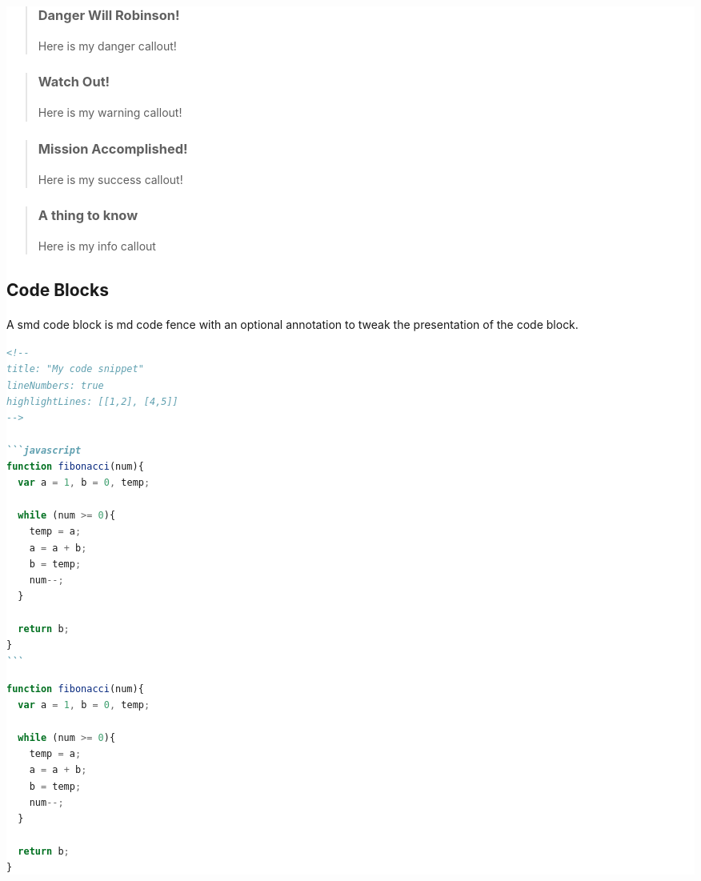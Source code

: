 

> ### Danger Will Robinson!
>
> Here is my danger callout!



> ### Watch Out!
>
> Here is my warning callout!



> ### Mission Accomplished!
>
> Here is my success callout!



> ### A thing to know
>
> Here is my info callout

## Code Blocks

A smd code block is md code fence with an optional annotation to tweak the presentation of the code block.

````md
<!--
title: "My code snippet"
lineNumbers: true
highlightLines: [[1,2], [4,5]]
-->

```javascript
function fibonacci(num){
  var a = 1, b = 0, temp;

  while (num >= 0){
    temp = a;
    a = a + b;
    b = temp;
    num--;
  }

  return b;
}
```
````



```javascript
function fibonacci(num){
  var a = 1, b = 0, temp;

  while (num >= 0){
    temp = a;
    a = a + b;
    b = temp;
    num--;
  }

  return b;
}
```
